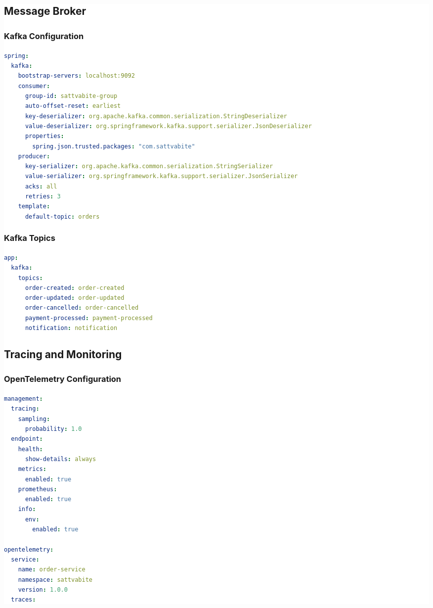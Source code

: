 ## Message Broker

### Kafka Configuration

```yaml
spring:
  kafka:
    bootstrap-servers: localhost:9092
    consumer:
      group-id: sattvabite-group
      auto-offset-reset: earliest
      key-deserializer: org.apache.kafka.common.serialization.StringDeserializer
      value-deserializer: org.springframework.kafka.support.serializer.JsonDeserializer
      properties:
        spring.json.trusted.packages: "com.sattvabite"
    producer:
      key-serializer: org.apache.kafka.common.serialization.StringSerializer
      value-serializer: org.springframework.kafka.support.serializer.JsonSerializer
      acks: all
      retries: 3
    template:
      default-topic: orders
```

### Kafka Topics

```yaml
app:
  kafka:
    topics:
      order-created: order-created
      order-updated: order-updated
      order-cancelled: order-cancelled
      payment-processed: payment-processed
      notification: notification
```

## Tracing and Monitoring

### OpenTelemetry Configuration

```yaml
management:
  tracing:
    sampling:
      probability: 1.0
  endpoint:
    health:
      show-details: always
    metrics:
      enabled: true
    prometheus:
      enabled: true
    info:
      env:
        enabled: true

opentelemetry:
  service:
    name: order-service
    namespace: sattvabite
    version: 1.0.0
  traces:
```